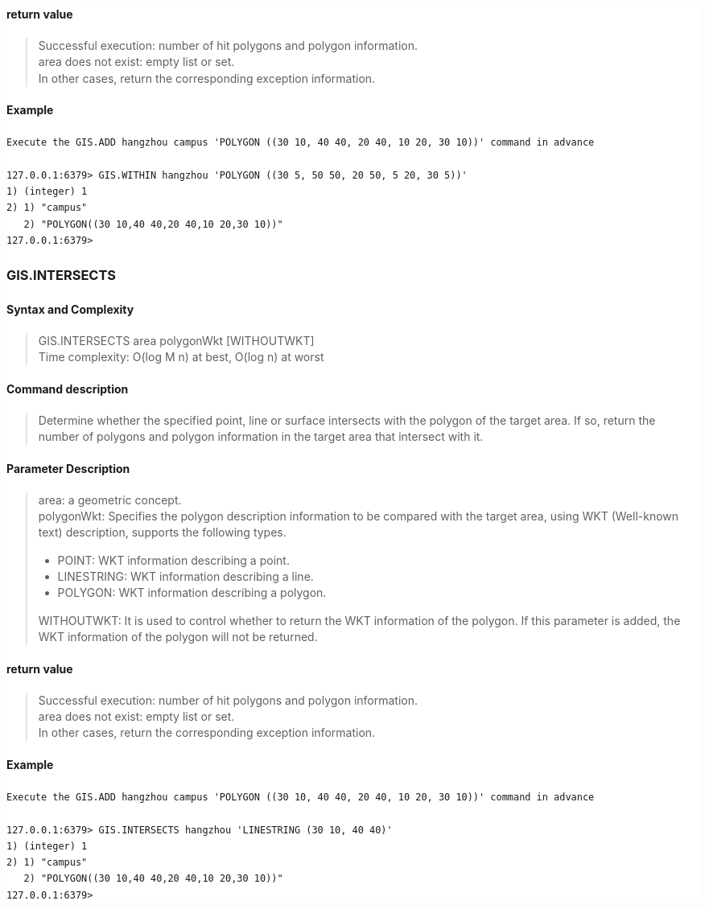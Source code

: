 #### return value
> Successful execution: number of hit polygons and polygon information.  
> area does not exist: empty list or set.  
> In other cases, return the corresponding exception information.  

#### Example
````
Execute the GIS.ADD hangzhou campus 'POLYGON ((30 10, 40 40, 20 40, 10 20, 30 10))' command in advance

127.0.0.1:6379> GIS.WITHIN hangzhou 'POLYGON ((30 5, 50 50, 20 50, 5 20, 30 5))'
1) (integer) 1
2) 1) "campus"
   2) "POLYGON((30 10,40 40,20 40,10 20,30 10))"
127.0.0.1:6379>
````

### GIS.INTERSECTS
#### Syntax and Complexity
> GIS.INTERSECTS area polygonWkt [WITHOUTWKT]  
> Time complexity: O(log M n) at best, O(log n) at worst

#### Command description
> Determine whether the specified point, line or surface intersects with the polygon of the target area. If so, return the number of polygons and polygon information in the target area that intersect with it.

#### Parameter Description
> area: a geometric concept.  
> polygonWkt: Specifies the polygon description information to be compared with the target area, using WKT (Well-known text) description, supports the following types.  
> - POINT: WKT information describing a point.
> - LINESTRING: WKT information describing a line.
> - POLYGON: WKT information describing a polygon.
>
> WITHOUTWKT: It is used to control whether to return the WKT information of the polygon. If this parameter is added, the WKT information of the polygon will not be returned.

#### return value
> Successful execution: number of hit polygons and polygon information.  
> area does not exist: empty list or set.  
> In other cases, return the corresponding exception information.   

#### Example
````
Execute the GIS.ADD hangzhou campus 'POLYGON ((30 10, 40 40, 20 40, 10 20, 30 10))' command in advance

127.0.0.1:6379> GIS.INTERSECTS hangzhou 'LINESTRING (30 10, 40 40)'
1) (integer) 1
2) 1) "campus"
   2) "POLYGON((30 10,40 40,20 40,10 20,30 10))"
127.0.0.1:6379>
````
